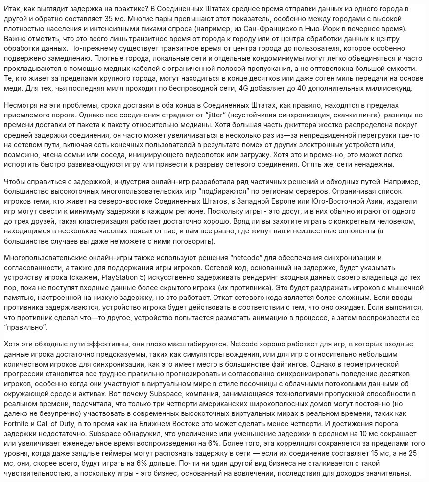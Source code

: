 Итак, как выглядит задержка на практике? В Соединенных Штатах среднее время отправки данных из одного города в другой и обратно составляет 35 мс. Многие пары превышают этот показатель, особенно между городами с высокой плотностью населения и интенсивными пиками спроса (например, из Сан-Франциско в Нью-Йорк в вечернее время). Важно отметить, что это всего лишь транзитное время от города к городу или от центра обработки данных к центру обработки данных. По-прежнему существует транзитное время от центра города до пользователя, которое особенно подвержено замедлению. Плотные города, локальные сети и отдельные кондоминиумы могут легко объединяться и часто прокладываются с помощью медных кабелей с ограниченной полосой пропускания, а не оптоволокна большой емкости. Те, кто живет за пределами крупного города, могут находиться в конце десятков или даже сотен миль передачи на основе меди. Для тех, чья последняя миля проходит по беспроводной сети, 4G добавляет до 40 дополнительных миллисекунд.

Несмотря на эти проблемы, сроки доставки в оба конца в Соединенных Штатах, как правило, находятся в пределах приемлемого порога. Однако все соединения страдают от “jitter” (неустойчивая синхронизация, скачки пинга), разницы во времени доставки от пакета к пакету относительно медианы. Хотя большая часть джиттера жестко распределена вокруг средней задержки соединения, он часто может увеличиваться в несколько раз из—за непредвиденной перегрузки где-то на сетевом пути, включая сеть конечных пользователей в результате помех от других электронных устройств или, возможно, члена семьи или соседа, инициирующего видеопоток или загрузку. Хотя это и временно, это может легко испортить быстро развивающуюся игру или привести к разрыву сетевого соединения. Опять же, сети ненадежны.

Чтобы справиться с задержкой, индустрия онлайн-игр разработала ряд частичных решений и обходных путей. Например, большинство высокоточных многопользовательских игр “подбираются” по регионам серверов. Ограничивая список игроков теми, кто живет на северо-востоке Соединенных Штатов, в Западной Европе или Юго-Восточной Азии, издатели игр могут свести к минимуму задержки в каждом регионе. Поскольку игры - это досуг, и в них обычно играют от одного до трех друзей, такая кластеризация работает достаточно хорошо. Вряд ли вы захотите играть с конкретным человеком, находящимся в нескольких часовых поясах от вас, и вам все равно, где живут ваши неизвестные оппоненты (в большинстве случаев вы даже не можете с ними поговорить).

Многопользовательские онлайн-игры также используют решения “netcode” для обеспечения синхронизации и согласованности, а также для поддержания игры игроков. Сетевой код, основанный на задержке, будет указывать устройству игрока (скажем, PlayStation 5) искусственно задерживать рендеринг входных данных своего владельца до тех пор, пока не поступят входные данные более скрытого игрока (их противника). Это будет раздражать игроков с мышечной памятью, настроенной на низкую задержку, но это работает. Откат сетевого кода является более сложным. Если вводы противника задерживаются, устройство игрока будет действовать в соответствии с тем, что оно ожидает. Если выяснится, что противник сделал что—то другое, устройство попытается размотать анимацию в процессе, а затем воспроизвести ее “правильно”.

Хотя эти обходные пути эффективны, они плохо масштабируются. Netcode хорошо работает для игр, в которых входные данные игрока достаточно предсказуемы, таких как симуляторы вождения, или для игр с относительно небольшим количеством игроков для синхронизации, как это имеет место в большинстве файтингов. Однако в геометрической прогрессии становится все труднее правильно прогнозировать и согласованно синхронизировать поведение десятков игроков, особенно когда они участвуют в виртуальном мире в стиле песочницы с облачными потоковыми данными об окружающей среде и активах. Вот почему Subspace, компания, занимающаяся технологиями пропускной способности в реальном времени, подсчитала, что только три четверти американских широкополосных домов могут постоянно (но далеко не безупречно) участвовать в современных высокоточных виртуальных мирах в реальном времени, таких как Fortnite и Call of Duty, в то время как на Ближнем Востоке это может сделать менее четверти. И достижения порога задержки недостаточно. Subspace обнаружил, что увеличение или уменьшение задержки в среднем на 10 мс сокращает или увеличивает еженедельное время воспроизведения на 6%. Более того, эта корреляция сохраняется за пределами того уровня, когда даже заядлые геймеры могут распознать задержку в сети — если их соединение составляет 15 мс, а не 25 мс, они, скорее всего, будут играть на 6% дольше. Почти ни один другой вид бизнеса не сталкивается с такой чувствительностью, а поскольку игры - это бизнес, основанный на вовлечении, последствия для доходов значительны.
